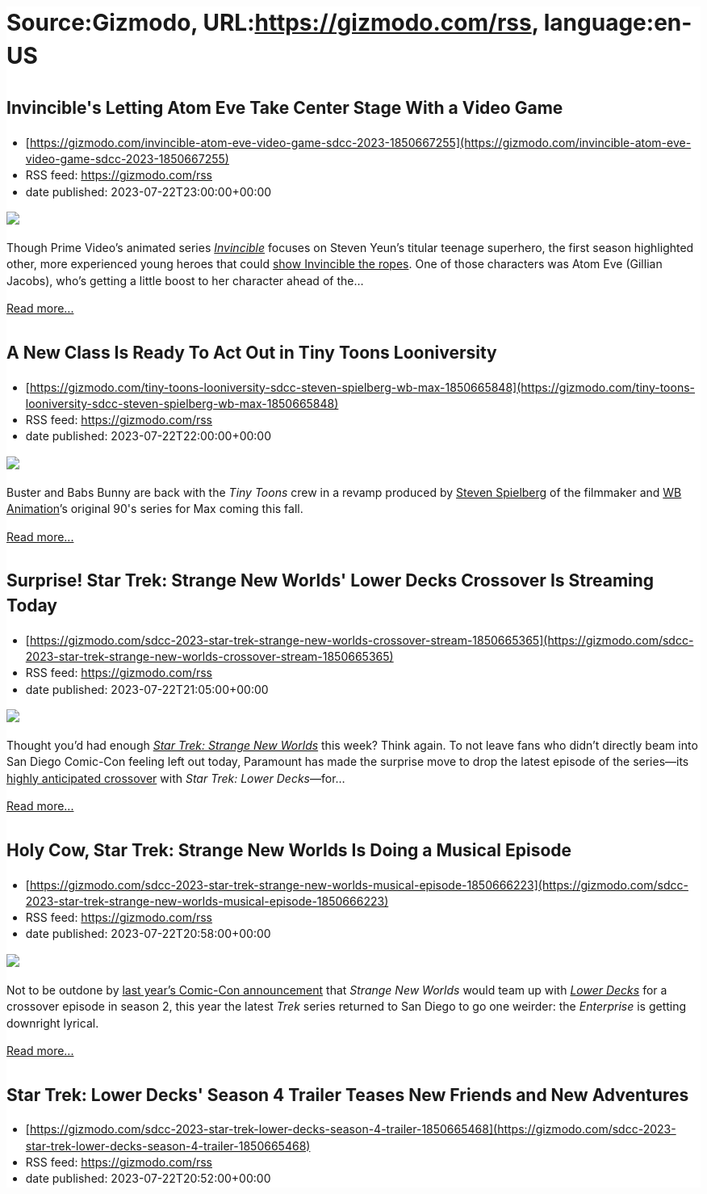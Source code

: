 # Source:Gizmodo, URL:https://gizmodo.com/rss, language:en-US

## Invincible's Letting Atom Eve Take Center Stage With a Video Game
 - [https://gizmodo.com/invincible-atom-eve-video-game-sdcc-2023-1850667255](https://gizmodo.com/invincible-atom-eve-video-game-sdcc-2023-1850667255)
 - RSS feed: https://gizmodo.com/rss
 - date published: 2023-07-22T23:00:00+00:00

<img class="type:primaryImage" src="https://i.kinja-img.com/gawker-media/image/upload/s--m_EuTjy2--/c_fit,fl_progressive,q_80,w_636/7223d57cddc6f60add6e215b8d1001e1.jpg" /><p>Though Prime Video’s animated series <a href="https://gizmodo.com/invincibles-season-1-finale-was-about-the-fight-everyon-1846813769"><em>Invincible</em></a><em> </em>focuses on Steven Yeun’s titular teenage superhero, the first season highlighted other, more experienced young heroes that could <a href="https://gizmodo.com/invincible-season-2-teaser-amazon-prime-seth-rogen-1850012198">show Invincible the ropes</a>. One of those characters was Atom Eve (Gillian Jacobs), who’s getting a little boost to her character ahead of the…</p><p><a href="https://gizmodo.com/invincible-atom-eve-video-game-sdcc-2023-1850667255">Read more...</a></p>

## A New Class Is Ready To Act Out in Tiny Toons Looniversity
 - [https://gizmodo.com/tiny-toons-looniversity-sdcc-steven-spielberg-wb-max-1850665848](https://gizmodo.com/tiny-toons-looniversity-sdcc-steven-spielberg-wb-max-1850665848)
 - RSS feed: https://gizmodo.com/rss
 - date published: 2023-07-22T22:00:00+00:00

<img class="type:primaryImage" src="https://i.kinja-img.com/gawker-media/image/upload/s--JDueZ3WH--/c_fit,fl_progressive,q_80,w_636/c78eb4a0f323ea78304d8795e1ea1a59.jpg" /><p>Buster and Babs Bunny are back with the <em>Tiny Toons </em>crew in a revamp produced by <a href="https://gizmodo.com/san-diego-comic-con-2023-exclusives-hasbro-mattel-funko-1850652883/slides/11">Steven Spielberg</a> of the filmmaker and <a href="https://gizmodo.com/bugs-bunny-builders-lunar-new-year-special-hbo-max-1849996710">WB Animation</a>’s original 90's  series for Max coming this fall. </p><p><a href="https://gizmodo.com/tiny-toons-looniversity-sdcc-steven-spielberg-wb-max-1850665848">Read more...</a></p>

## Surprise! Star Trek: Strange New Worlds' Lower Decks Crossover Is Streaming Today
 - [https://gizmodo.com/sdcc-2023-star-trek-strange-new-worlds-crossover-stream-1850665365](https://gizmodo.com/sdcc-2023-star-trek-strange-new-worlds-crossover-stream-1850665365)
 - RSS feed: https://gizmodo.com/rss
 - date published: 2023-07-22T21:05:00+00:00

<img class="type:primaryImage" src="https://i.kinja-img.com/gawker-media/image/upload/s--EJ4fXdkv--/c_fit,fl_progressive,q_80,w_636/acb962c6cee69f2caa7c6a0ed2dcfc1c.png" /><p>Thought you’d had enough <a href="https://gizmodo.com/star-trek-strange-new-worlds-season-2-episode-6-recap-1850660099"><em>Star Trek: Strange New Worlds</em></a> this week? Think again. To not leave fans who didn’t directly beam into San Diego Comic-Con feeling left out today, Paramount has made the surprise move to drop the latest episode of the series—its <a href="https://gizmodo.com/star-trek-strange-new-worlds-lower-decks-trailer-1850469644">highly anticipated crossover</a> with <em>Star Trek: Lower Decks</em>—for…</p><p><a href="https://gizmodo.com/sdcc-2023-star-trek-strange-new-worlds-crossover-stream-1850665365">Read more...</a></p>

## Holy Cow, Star Trek: Strange New Worlds Is Doing a Musical Episode
 - [https://gizmodo.com/sdcc-2023-star-trek-strange-new-worlds-musical-episode-1850666223](https://gizmodo.com/sdcc-2023-star-trek-strange-new-worlds-musical-episode-1850666223)
 - RSS feed: https://gizmodo.com/rss
 - date published: 2023-07-22T20:58:00+00:00

<img class="type:primaryImage" src="https://i.kinja-img.com/gawker-media/image/upload/s--dKELr7oN--/c_fit,fl_progressive,q_80,w_636/28174803fff574fa91427b44a1cd6f3f.png" /><p>Not to be outdone by <a href="https://gizmodo.com/comic-con-star-trek-strange-new-worlds-lower-decks-cros-1849220840">last year’s Comic-Con announcement</a> that <em>Strange New Worlds</em> would team up with <a href="https://gizmodo.com/preview/star-trek-lower-decks-season-4-trailer-teases-new-frie-1850665468?_ga=2.71583507.1842033669.1689602966-1529859857.1668562882"><em>Lower Decks</em></a> for a crossover episode in season 2, this year the latest <em>Trek</em> series returned to San Diego to go one weirder: the <em>Enterprise</em> is getting downright lyrical.<br /></p><p><a href="https://gizmodo.com/sdcc-2023-star-trek-strange-new-worlds-musical-episode-1850666223">Read more...</a></p>

## Star Trek: Lower Decks' Season 4 Trailer Teases New Friends and New Adventures
 - [https://gizmodo.com/sdcc-2023-star-trek-lower-decks-season-4-trailer-1850665468](https://gizmodo.com/sdcc-2023-star-trek-lower-decks-season-4-trailer-1850665468)
 - RSS feed: https://gizmodo.com/rss
 - date published: 2023-07-22T20:52:00+00:00
